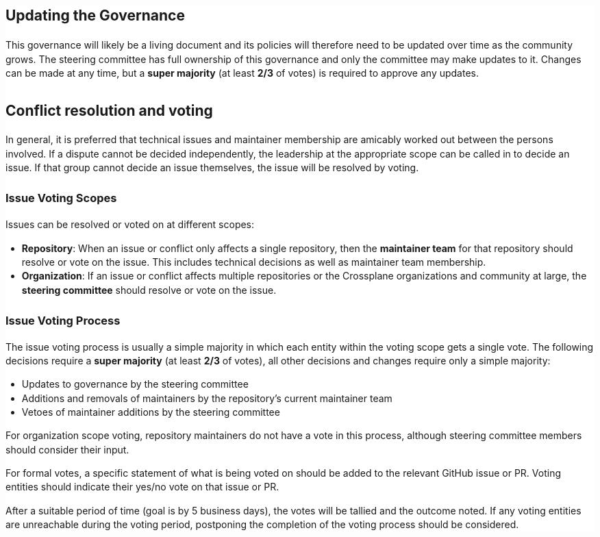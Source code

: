 ## Updating the Governance

This governance will likely be a living document and its policies will therefore
need to be updated over time as the community grows.  The steering committee has
full ownership of this governance and only the committee may make updates to it.
Changes can be made at any time, but a **super majority** (at least **2/3** of
votes) is required to approve any updates.

## Conflict resolution and voting

In general, it is preferred that technical issues and maintainer membership are
amicably worked out between the persons involved. If a dispute cannot be decided
independently, the leadership at the appropriate scope can be called in to
decide an issue. If that group cannot decide an issue themselves, the issue will
be resolved by voting.

### Issue Voting Scopes

Issues can be resolved or voted on at different scopes:

* **Repository**: When an issue or conflict only affects a single repository,
    then the **maintainer team** for that repository should resolve or vote on
    the issue.  This includes technical decisions as well as maintainer team
    membership.
* **Organization**: If an issue or conflict affects multiple repositories or the
    Crossplane organizations and community at large, the **steering committee**
    should resolve or vote on the issue.

### Issue Voting Process

The issue voting process is usually a simple majority in which each entity
within the voting scope gets a single vote. The following decisions require a
**super majority** (at least **2/3** of votes), all other decisions and changes
require only a simple majority:

* Updates to governance by the steering committee
* Additions and removals of maintainers by the repository’s current maintainer
  team
* Vetoes of maintainer additions by the steering committee

For organization scope voting, repository maintainers do not have a vote in this
process, although steering committee members should consider their input.

For formal votes, a specific statement of what is being voted on should be added
to the relevant GitHub issue or PR. Voting entities should indicate their yes/no
vote on that issue or PR.

After a suitable period of time (goal is by 5 business days), the votes will be
tallied and the outcome noted. If any voting entities are unreachable during the
voting period, postponing the completion of the voting process should be
considered.

